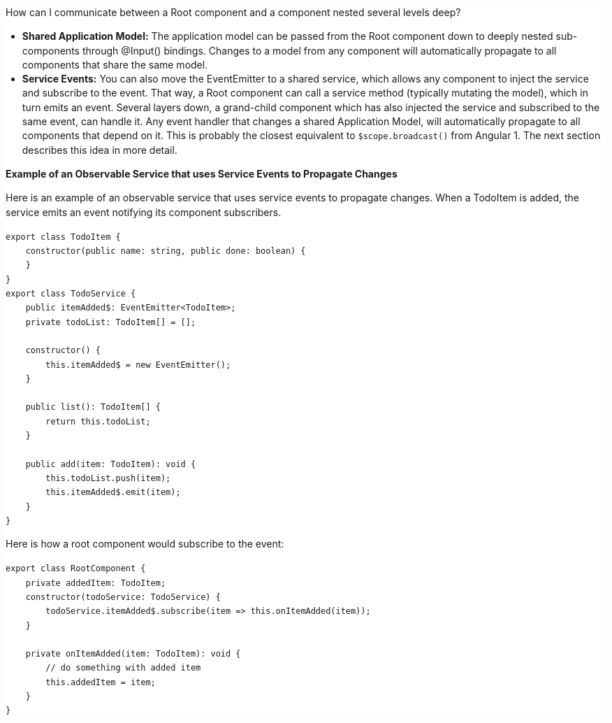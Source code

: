 How can I communicate between a Root component and a component nested several levels deep?

* **Shared Application Model:** The application model can be passed from the Root component down to deeply nested sub-components through @Input() bindings. Changes to a model from any component will automatically propagate to all components that share the same model.
* **Service Events:** You can also move the EventEmitter to a shared service, which allows any component to inject the service and subscribe to the event. That way, a Root component can call a service method (typically mutating the model), which in turn emits an event. Several layers down, a grand-child component which has also injected the service and subscribed to the same event, can handle it. Any event handler that changes a shared Application Model, will automatically propagate to all components that depend on it. This is probably the closest equivalent to `$scope.broadcast()` from Angular 1. The next section describes this idea in more detail.

**Example of an Observable Service that uses Service Events to Propagate Changes**

Here is an example of an observable service that uses service events to propagate changes. When a TodoItem is added, the service emits an event notifying its component subscribers.

```
export class TodoItem {
    constructor(public name: string, public done: boolean) {
    }
}
export class TodoService {
    public itemAdded$: EventEmitter<TodoItem>;
    private todoList: TodoItem[] = [];
    
    constructor() {
        this.itemAdded$ = new EventEmitter();
    }
    
    public list(): TodoItem[] {
        return this.todoList;
    }
    
    public add(item: TodoItem): void {
        this.todoList.push(item);
        this.itemAdded$.emit(item);
    }
}
```

Here is how a root component would subscribe to the event:

```
export class RootComponent {
    private addedItem: TodoItem;
    constructor(todoService: TodoService) {
        todoService.itemAdded$.subscribe(item => this.onItemAdded(item));
    }
    
    private onItemAdded(item: TodoItem): void {
        // do something with added item
        this.addedItem = item;
    }
}
```
